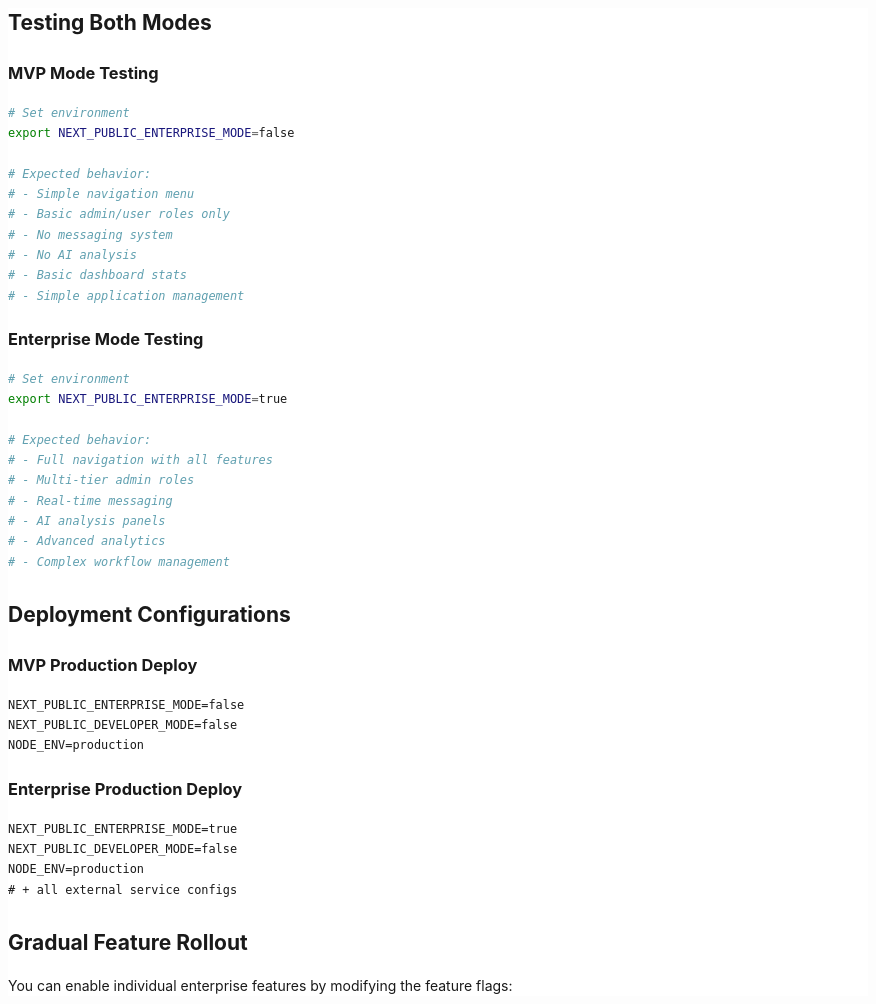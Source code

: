 ## Testing Both Modes

### MVP Mode Testing
```bash
# Set environment
export NEXT_PUBLIC_ENTERPRISE_MODE=false

# Expected behavior:
# - Simple navigation menu
# - Basic admin/user roles only
# - No messaging system
# - No AI analysis
# - Basic dashboard stats
# - Simple application management
```

### Enterprise Mode Testing
```bash
# Set environment  
export NEXT_PUBLIC_ENTERPRISE_MODE=true

# Expected behavior:
# - Full navigation with all features
# - Multi-tier admin roles
# - Real-time messaging
# - AI analysis panels
# - Advanced analytics
# - Complex workflow management
```

## Deployment Configurations

### MVP Production Deploy
```env
NEXT_PUBLIC_ENTERPRISE_MODE=false
NEXT_PUBLIC_DEVELOPER_MODE=false
NODE_ENV=production
```

### Enterprise Production Deploy
```env
NEXT_PUBLIC_ENTERPRISE_MODE=true
NEXT_PUBLIC_DEVELOPER_MODE=false
NODE_ENV=production
# + all external service configs
```

## Gradual Feature Rollout

You can enable individual enterprise features by modifying the feature flags:
